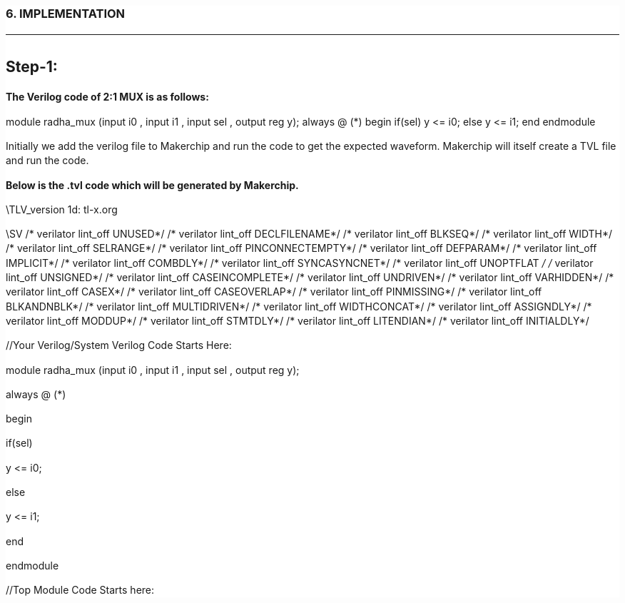 
### 6. IMPLEMENTATION
***
## Step-1:

**The Verilog code of 2:1 MUX is as follows:**
   
   module radha_mux (input i0 , input i1 , input sel , output reg y);
always @ (*)
begin
	if(sel)
		y <= i0;
	else 
		y <= i1;
end
endmodule
  
Initially we add the verilog file to Makerchip and run the code to get the expected waveform. Makerchip will itself create a TVL file and run the code.
  
**Below is the .tvl code which will be generated by Makerchip.**
  
\TLV_version 1d: tl-x.org

\SV
/* verilator lint_off UNUSED*/  /* verilator lint_off DECLFILENAME*/  /* verilator lint_off BLKSEQ*/  /* verilator lint_off WIDTH*/  /* verilator lint_off SELRANGE*/  /* verilator lint_off PINCONNECTEMPTY*/  /* verilator lint_off DEFPARAM*/  /* verilator lint_off IMPLICIT*/  /* verilator lint_off COMBDLY*/  /* verilator lint_off SYNCASYNCNET*/  /* verilator lint_off UNOPTFLAT */  /* verilator lint_off UNSIGNED*/  /* verilator lint_off CASEINCOMPLETE*/  /* verilator lint_off UNDRIVEN*/  /* verilator lint_off VARHIDDEN*/  /* verilator lint_off CASEX*/  /* verilator lint_off CASEOVERLAP*/  /* verilator lint_off PINMISSING*/   /* verilator lint_off BLKANDNBLK*/  /* verilator lint_off MULTIDRIVEN*/  /* verilator lint_off WIDTHCONCAT*/  /* verilator lint_off ASSIGNDLY*/  /* verilator lint_off MODDUP*/  /* verilator lint_off STMTDLY*/  /* verilator lint_off LITENDIAN*/  /* verilator lint_off INITIALDLY*/  

//Your Verilog/System Verilog Code Starts Here:

module radha_mux (input i0 , input i1 , input sel , output reg y);

always @ (*)

begin

if(sel)

y <= i0;

else 

y <= i1;

end

endmodule

//Top Module Code Starts here:
